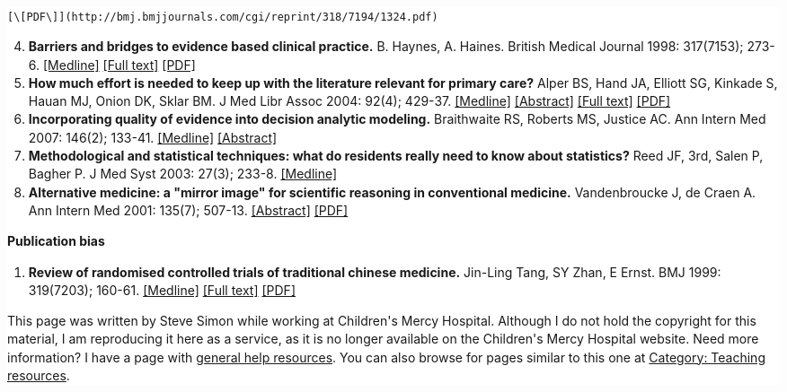     [\[PDF\]](http://bmj.bmjjournals.com/cgi/reprint/318/7194/1324.pdf)
4.  **Barriers and bridges to evidence based clinical practice.** B.
    Haynes, A. Haines. British Medical Journal 1998: 317(7153); 273-6.
    [\[Medline\]](http://www.ncbi.nlm.nih.gov/entrez/query.fcgi?cmd=Retrieve&db=PubMed&list_uids=9677226&dopt=Abstract)
    [\[Full
    text\]](http://www.pubmedcentral.gov/articlerender.fcgi?tool=pubmed&pubmedid=9677226)
    [\[PDF\]](http://www.pubmedcentral.gov/picrender.fcgi?artid=1113594&blobtype=pdf)
5.  **How much effort is needed to keep up with the literature relevant
    for primary care?** Alper BS, Hand JA, Elliott SG, Kinkade S, Hauan
    MJ, Onion DK, Sklar BM. J Med Libr Assoc 2004: 92(4); 429-37.
    [\[Medline\]](http://www.ncbi.nlm.nih.gov/entrez/query.fcgi?cmd=Retrieve&db=PubMed&list_uids=15494758&dopt=Abstract)
    [\[Abstract\]](http://www.pubmedcentral.nih.gov/articlerender.fcgi?artid=521514&rendertype=abstract)
    [\[Full
    text\]](http://www.pubmedcentral.nih.gov/articlerender.fcgi?artid=521514)
    [\[PDF\]](http://www.pubmedcentral.nih.gov/picrender.fcgi?artid=521514&blobtype=pdf)
6.  **Incorporating quality of evidence into decision analytic
    modeling.** Braithwaite RS, Roberts MS, Justice AC. Ann Intern Med
    2007: 146(2); 133-41.
    [\[Medline\]](http://www.ncbi.nlm.nih.gov/entrez/query.fcgi?cmd=Retrieve&db=PubMed&list_uids=17227937&dopt=Abstract)
    [\[Abstract\]](http://www.annals.org/cgi/content/abstract/146/2/133)
7.  **Methodological and statistical techniques: what do residents
    really need to know about statistics?** Reed JF, 3rd, Salen P,
    Bagher P. J Med Syst 2003: 27(3); 233-8.
    [\[Medline\]](http://www.ncbi.nlm.nih.gov/entrez/query.fcgi?cmd=Retrieve&db=PubMed&list_uids=12705455&dopt=Abstract)
8.  **Alternative medicine: a \"mirror image\" for scientific reasoning
    in conventional medicine.** Vandenbroucke J, de Craen A. Ann Intern
    Med 2001: 135(7); 507-13.
    [\[Abstract\]](http://www.annals.org/cgi/content/abstract/135/7/507)
    [\[PDF\]](http://www.annals.org/cgi/reprint/135/7/507.pdf)

**Publication bias**

1.  **Review of randomised controlled trials of traditional chinese
    medicine.** Jin-Ling Tang, SY Zhan, E Ernst. BMJ 1999: 319(7203);
    160-61.
    [\[Medline\]](http://www.ncbi.nlm.nih.gov/entrez/query.fcgi?cmd=Retrieve&db=PubMed&list_uids=10406751&dopt=Abstract)
    [\[Full text\]](http://bmj.com/cgi/content/full/319/7203/160)
    [\[PDF\]](http://bmj.bmjjournals.com/cgi/reprint/319/7203/160.pdf)

This page was written by Steve Simon while working at Children\'s Mercy
Hospital. Although I do not hold the copyright for this material, I am
reproducing it here as a service, as it is no longer available on the
Children\'s Mercy Hospital website. Need more information? I have a page
with [general help resources](../GeneralHelp.html). You can also browse
for pages similar to this one at [Category: Teaching
resources](../category/TeachingResources.html).
